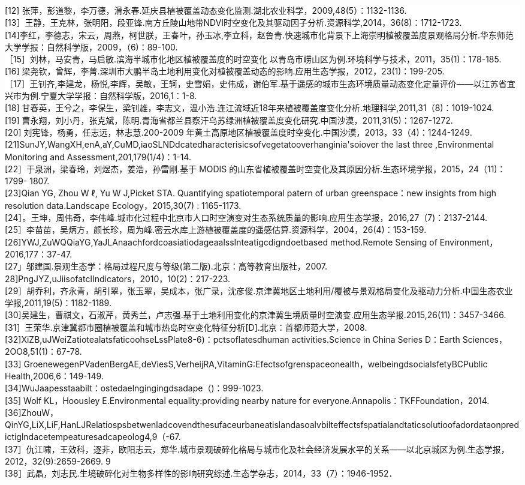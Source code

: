 [12] 张萍，彭道黎，李万德，滑永春.延庆县植被覆盖动态变化监测.湖北农业科学，2009,48(5）：1132-1136.  
[13］王静，王克林，张明阳，段亚锋.南方丘陵山地带NDVI时空变化及其驱动因子分析.资源科学,2014，36(8)：1712-1723.  
[14]李红，李德志，宋云，周燕，柯世朕，王春叶，孙玉冰,李立科，赵鲁青.快速城市化背景下上海崇明植被覆盖度景观格局分析.华东师范大学学报：自然科学版，2009，（6)：89-100.  
［15］刘林，马安青，马启敏.滨海半城市化地区植被覆盖度的时空变化 以青岛市崂山区为例.环境科学与技术，2011，35(1)：178-185.  
[16] 梁尧钦，曾辉，李菁.深圳市大鹏半岛土地利用变化对植被覆盖动态的影响.应用生态学报，2012，23(1)：199-205.  
［17］王钊齐,李建龙，杨悦,李辉，吴敏，王轲，史雪娟，史伟成，谢伯军.基于遥感的城市生态环境质量动态变化定量评价——以江苏省宜兴市为例.宁夏大学学报：自然科学版，2016,1：1-8.  
[18] 甘春英，王兮之，李保生，梁钊雄，李志文，温小浩.连江流域近18年来植被覆盖度变化分析.地理科学,2011,31（8)：1019-1024.  
[19] 曹永翔，刘小丹，张克斌，陈明.青海省都兰县察汗乌苏绿洲植被覆盖度变化研究.中国沙漠，2011,31(5)：1267-1272.  
[20] 刘宪锋，杨勇，任志远，林志慧.200-2009 年黄土高原地区植被覆盖度时空变化.中国沙漠，2013，33（4)：1244-1249.  
[21]SunJY,WangXH,enA,aY,CuMD,iaoSLNDdcatedharacterisicsofvegetatooverhanginia'soiover the last three ,Environmental Monitoring and Assessment,201,179(1/4)：1-14.  
[22］于泉洲，梁春玲，刘煜杰，姜浩，孙雷刚.基于 MODIS 的山东省植被覆盖时空变化及其原因分析.生态环境学报，2015，24（11)：1799- 1807.  
[23]Qian YG, Zhou W $\ell ,$ Yu W J,Picket STA. Quantifying spatiotemporal patern of urban greenspace：new insights from high resolution data.Landscape Ecology，2015,30(7) : 1165-1173.  
[24］。王坤，周伟奇，李伟峰.城市化过程中北京市人口时空演变对生态系统质量的影响.应用生态学报，2016,27（7)：2137-2144.  
[25］李苗苗，吴炳方，颜长珍，周为峰.密云水库上游植被覆盖度的遥感估算.资源科学，2004，26(4)：153-159.  
[26]YWJ,ZuWQQiaYG,YaJLAnaachfordcoasiatiodageaalssInteatigcdigndoetbased method.Remote Sensing of Environment，2016,177：37-47.  
[27」邬建国.景观生态学：格局过程尺度与等级(第二版).北京：高等教育出版社，2007.  
28]PngJYZ,uJiisofatclIndicators，2010，10(2)：217-223.  
[29］胡乔利，齐永青，胡引翠，张玉翠，吴成本，张广录，沈彦俊.京津冀地区土地利用/覆被与景观格局变化及驱动力分析.中国生态农业学报,2011,19(5)：1182-1189.  
[30]吴建生，曹祺文，石淑芹，黄秀兰，卢志强.基于土地利用变化的京津冀生境质量时空演变.应用生态学报.2015,26(11)：3457-3466.  
[31］王荣华.京津冀都市圈植被覆盖和城市热岛时空变化特征分析[D].北京：首都师范大学，2008.  
[32]XiZB,uJWeiZatiotealatsfaticoohseLssPlate8-6)：pctsoflatesdhuman activities.Science in China Series D：Earth Sciences，2OO8,51(1)：67-78.  
[33] GroenewegenPVadenBergAE,deViesS,VerheijRA,VitaminG:Efectsofgrenspaceonealth，welbeingdsocialsfetyBCPublic Health,2006,6：149-149.  
[34]WuJaapesstaabilt：ostedaelngingingdsadape（)：999-1023.  
[35] Wolf KL，Hoousley E.Environmental equality:providing nearby nature for everyone.Annapolis：TKFFoundation，2014.  
[36]ZhouW，QinYG,LiX,LiF,HanLJRelatiospsbetwenladcovendthesufaceurbaneatislandasoalvbilteffectsfspatialandtaticsolutioofadordataonpredictiglndacetempeaturesadcapeolog4,9（-67.  
[37］仇江啸，王效科，逐非，欧阳志云，郑华.城市景观破碎化格局与城市化及社会经济发展水平的关系——以北京城区为例.生态学报，2012，32(9):2659-2669. 9  
[38］武晶，刘志民.生境破碎化对生物多样性的影响研究综述.生态学杂志，2014，33（7）：1946-1952．